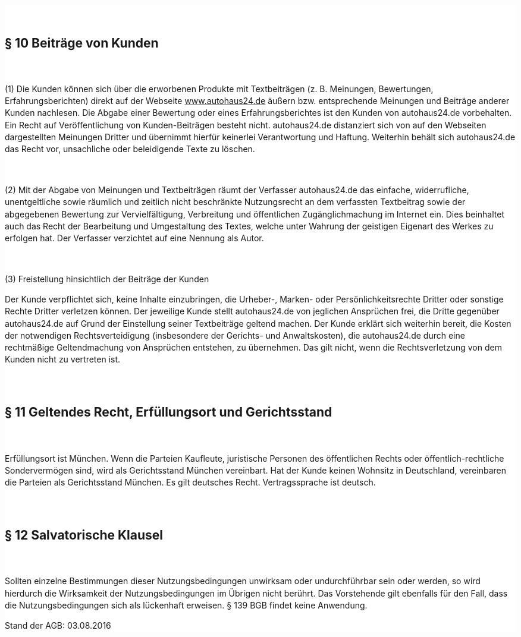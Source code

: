  

§ 10 Beiträge von Kunden
------------------------

 

(1) Die Kunden können sich über die erworbenen Produkte mit Textbeiträgen (z. B. Meinungen, Bewertungen, Erfahrungsberichten) direkt auf der Webseite <a href="http://www.autohaus24.de" class="external-link-new-window">www.autohaus24.de</a> äußern bzw. entsprechende Meinungen und Beiträge anderer Kunden nachlesen. Die Abgabe einer Bewertung oder eines Erfahrungsberichtes ist den Kunden von autohaus24.de vorbehalten. Ein Recht auf Veröffentlichung von Kunden-Beiträgen besteht nicht. autohaus24.de distanziert sich von auf den Webseiten dargestellten Meinungen Dritter und übernimmt hierfür keinerlei Verantwortung und Haftung. Weiterhin behält sich autohaus24.de das Recht vor, unsachliche oder beleidigende Texte zu löschen.

 

(2) Mit der Abgabe von Meinungen und Textbeiträgen räumt der Verfasser autohaus24.de das einfache, widerrufliche, unentgeltliche sowie räumlich und zeitlich nicht beschränkte Nutzungsrecht an dem verfassten Textbeitrag sowie der abgegebenen Bewertung zur Vervielfältigung, Verbreitung und öffentlichen Zugänglichmachung im Internet ein. Dies beinhaltet auch das Recht der Bearbeitung und Umgestaltung des Textes, welche unter Wahrung der geistigen Eigenart des Werkes zu erfolgen hat. Der Verfasser verzichtet auf eine Nennung als Autor.

 

(3) Freistellung hinsichtlich der Beiträge der Kunden

Der Kunde verpflichtet sich, keine Inhalte einzubringen, die Urheber-, Marken- oder Persönlichkeitsrechte Dritter oder sonstige Rechte Dritter verletzen können. Der jeweilige Kunde stellt autohaus24.de von jeglichen Ansprüchen frei, die Dritte gegenüber autohaus24.de auf Grund der Einstellung seiner Textbeiträge geltend machen. Der Kunde erklärt sich weiterhin bereit, die Kosten der notwendigen Rechtsverteidigung (insbesondere der Gerichts- und Anwaltskosten), die autohaus24.de durch eine rechtmäßige Geltendmachung von Ansprüchen entstehen, zu übernehmen. Das gilt nicht, wenn die Rechtsverletzung von dem Kunden nicht zu vertreten ist.

 

§ 11 Geltendes Recht, Erfüllungsort und Gerichtsstand
-----------------------------------------------------

 

Erfüllungsort ist München. Wenn die Parteien Kaufleute, juristische Personen des öffentlichen Rechts oder öffentlich-rechtliche Sondervermögen sind, wird als Gerichtsstand München vereinbart. Hat der Kunde keinen Wohnsitz in Deutschland, vereinbaren die Parteien als Gerichtsstand München. Es gilt deutsches Recht. Vertragssprache ist deutsch.

 

§ 12 Salvatorische Klausel
--------------------------

 

Sollten einzelne Bestimmungen dieser Nutzungsbedingungen unwirksam oder undurchführbar sein oder werden, so wird hierdurch die Wirksamkeit der Nutzungsbedingungen im Übrigen nicht berührt. Das Vorstehende gilt ebenfalls für den Fall, dass die Nutzungsbedingungen sich als lückenhaft erweisen. § 139 BGB findet keine Anwendung.

Stand der AGB: 03.08.2016
